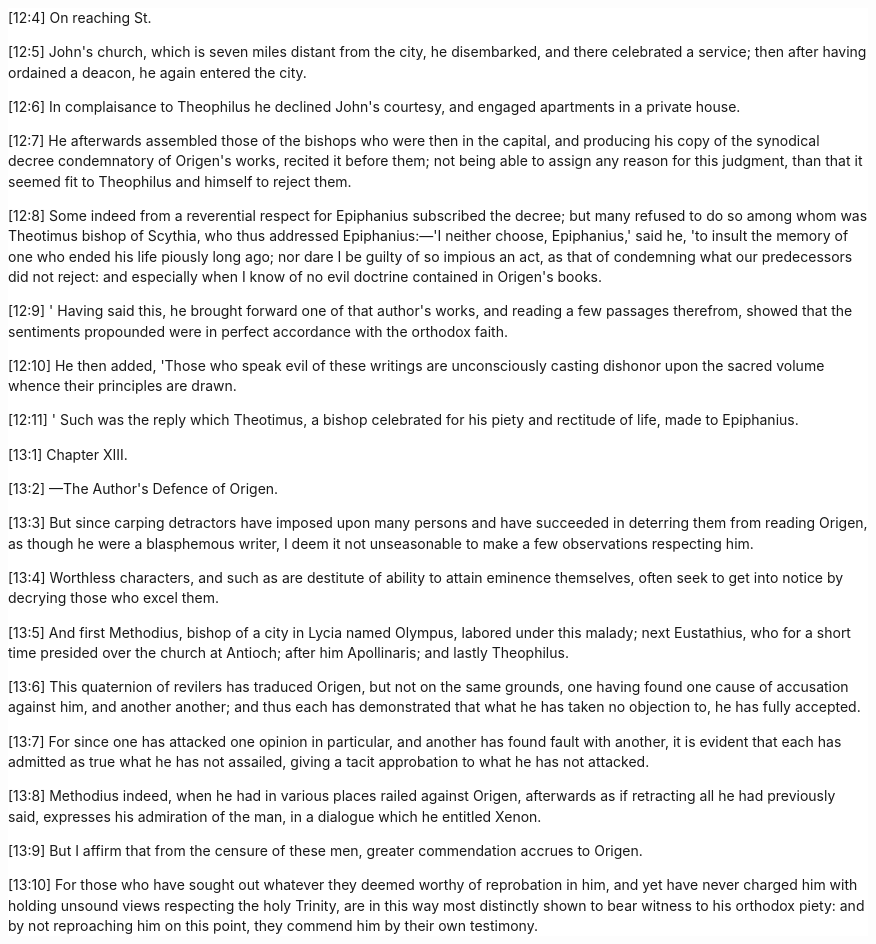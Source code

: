 [12:4] On reaching St.

[12:5] John's church, which is seven miles distant from the city, he disembarked, and there celebrated a service; then after having ordained a deacon,  he again entered the city.

[12:6] In complaisance to Theophilus he declined John's courtesy, and engaged apartments in a private house.

[12:7] He afterwards assembled those of the bishops who were then in the capital, and producing his copy of the synodical decree condemnatory of Origen's works, recited it before them; not being able to assign any reason for this judgment, than that it seemed fit to Theophilus and himself to reject them.

[12:8] Some indeed from a reverential respect for Epiphanius subscribed the decree; but many refused to do so among whom was Theotimus bishop of Scythia, who thus addressed Epiphanius:—'I neither choose, Epiphanius,' said he, 'to insult the memory of one who ended his life piously long ago; nor dare I be guilty of so impious an act, as that of condemning what our predecessors did not reject: and especially when I know of no evil doctrine contained in Origen's books.

[12:9] ' Having said this, he brought forward one of that author's works, and reading a few passages therefrom, showed that the sentiments propounded were in perfect accordance with the orthodox faith.

[12:10] He then added, 'Those who speak evil of these writings are unconsciously casting dishonor upon the sacred volume whence their principles are drawn.

[12:11] ' Such was the reply which Theotimus, a bishop celebrated for his piety and rectitude of life, made to Epiphanius.

[13:1] Chapter XIII.

[13:2] —The Author's Defence of Origen.

[13:3] But since carping detractors have imposed upon many persons and have succeeded in deterring them from reading Origen, as though he were a blasphemous writer, I deem it not unseasonable to make a few observations respecting him.

[13:4] Worthless characters, and such as are destitute of ability to attain eminence themselves, often seek to get into notice by decrying those who excel them.

[13:5] And first Methodius, bishop of a city in Lycia named Olympus, labored under this malady; next Eustathius, who for a short time presided over the church at Antioch; after him Apollinaris; and lastly Theophilus.

[13:6] This quaternion of revilers has traduced Origen, but not on the same grounds, one having found one cause of accusation against him, and another another; and thus each has demonstrated that what he has taken no objection to, he has fully accepted.

[13:7] For since one has attacked one opinion in particular, and another has found fault with another, it is evident that each has admitted as true what he has not assailed, giving a tacit approbation to what he has not attacked.

[13:8] Methodius indeed, when he had in various places railed against Origen, afterwards as if retracting all he had previously said, expresses his admiration of the man, in a dialogue which he entitled Xenon.

[13:9] But I affirm that from the censure of these men, greater commendation accrues to Origen.

[13:10] For those who have sought out whatever they deemed worthy of reprobation in him, and yet have never charged him with holding unsound views respecting the holy Trinity, are in this way most distinctly shown to bear witness to his orthodox piety: and by not reproaching him on this point, they commend him by their own testimony.
